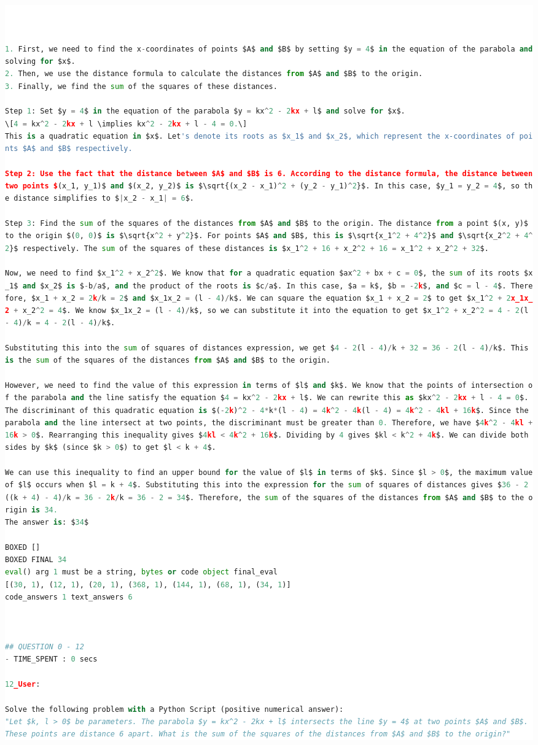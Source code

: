 ```python



1. First, we need to find the x-coordinates of points $A$ and $B$ by setting $y = 4$ in the equation of the parabola and solving for $x$.
2. Then, we use the distance formula to calculate the distances from $A$ and $B$ to the origin.
3. Finally, we find the sum of the squares of these distances.

Step 1: Set $y = 4$ in the equation of the parabola $y = kx^2 - 2kx + l$ and solve for $x$.
\[4 = kx^2 - 2kx + l \implies kx^2 - 2kx + l - 4 = 0.\]
This is a quadratic equation in $x$. Let's denote its roots as $x_1$ and $x_2$, which represent the x-coordinates of points $A$ and $B$ respectively.

Step 2: Use the fact that the distance between $A$ and $B$ is 6. According to the distance formula, the distance between two points $(x_1, y_1)$ and $(x_2, y_2)$ is $\sqrt{(x_2 - x_1)^2 + (y_2 - y_1)^2}$. In this case, $y_1 = y_2 = 4$, so the distance simplifies to $|x_2 - x_1| = 6$.

Step 3: Find the sum of the squares of the distances from $A$ and $B$ to the origin. The distance from a point $(x, y)$ to the origin $(0, 0)$ is $\sqrt{x^2 + y^2}$. For points $A$ and $B$, this is $\sqrt{x_1^2 + 4^2}$ and $\sqrt{x_2^2 + 4^2}$ respectively. The sum of the squares of these distances is $x_1^2 + 16 + x_2^2 + 16 = x_1^2 + x_2^2 + 32$.

Now, we need to find $x_1^2 + x_2^2$. We know that for a quadratic equation $ax^2 + bx + c = 0$, the sum of its roots $x_1$ and $x_2$ is $-b/a$, and the product of the roots is $c/a$. In this case, $a = k$, $b = -2k$, and $c = l - 4$. Therefore, $x_1 + x_2 = 2k/k = 2$ and $x_1x_2 = (l - 4)/k$. We can square the equation $x_1 + x_2 = 2$ to get $x_1^2 + 2x_1x_2 + x_2^2 = 4$. We know $x_1x_2 = (l - 4)/k$, so we can substitute it into the equation to get $x_1^2 + x_2^2 = 4 - 2(l - 4)/k = 4 - 2(l - 4)/k$.

Substituting this into the sum of squares of distances expression, we get $4 - 2(l - 4)/k + 32 = 36 - 2(l - 4)/k$. This is the sum of the squares of the distances from $A$ and $B$ to the origin.

However, we need to find the value of this expression in terms of $l$ and $k$. We know that the points of intersection of the parabola and the line satisfy the equation $4 = kx^2 - 2kx + l$. We can rewrite this as $kx^2 - 2kx + l - 4 = 0$. The discriminant of this quadratic equation is $(-2k)^2 - 4*k*(l - 4) = 4k^2 - 4k(l - 4) = 4k^2 - 4kl + 16k$. Since the parabola and the line intersect at two points, the discriminant must be greater than 0. Therefore, we have $4k^2 - 4kl + 16k > 0$. Rearranging this inequality gives $4kl < 4k^2 + 16k$. Dividing by 4 gives $kl < k^2 + 4k$. We can divide both sides by $k$ (since $k > 0$) to get $l < k + 4$.

We can use this inequality to find an upper bound for the value of $l$ in terms of $k$. Since $l > 0$, the maximum value of $l$ occurs when $l = k + 4$. Substituting this into the expression for the sum of squares of distances gives $36 - 2((k + 4) - 4)/k = 36 - 2k/k = 36 - 2 = 34$. Therefore, the sum of the squares of the distances from $A$ and $B$ to the origin is 34.
The answer is: $34$

BOXED []
BOXED FINAL 34
eval() arg 1 must be a string, bytes or code object final_eval
[(30, 1), (12, 1), (20, 1), (368, 1), (144, 1), (68, 1), (34, 1)]
code_answers 1 text_answers 6



## QUESTION 0 - 12 
- TIME_SPENT : 0 secs

12_User:

Solve the following problem with a Python Script (positive numerical answer):
"Let $k, l > 0$ be parameters. The parabola $y = kx^2 - 2kx + l$ intersects the line $y = 4$ at two points $A$ and $B$. These points are distance 6 apart. What is the sum of the squares of the distances from $A$ and $B$ to the origin?"
```
